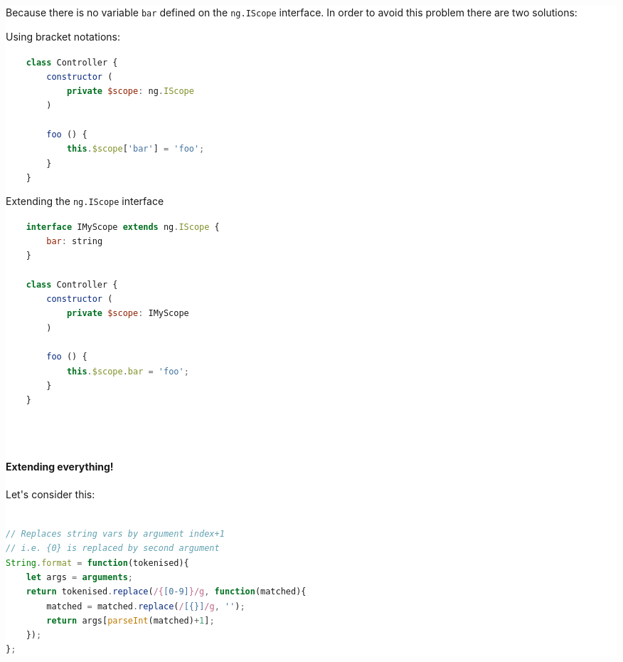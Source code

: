 Because there is no variable `bar` defined on the `ng.IScope` interface.
In order to avoid this problem there are two solutions:

Using bracket notations:

````javascript
    class Controller {
        constructor (
            private $scope: ng.IScope
        )

        foo () {
            this.$scope['bar'] = 'foo';
        }
    }
````

Extending the `ng.IScope` interface

````javascript
    interface IMyScope extends ng.IScope {
        bar: string
    }

    class Controller {
        constructor (
            private $scope: IMyScope
        )

        foo () {
            this.$scope.bar = 'foo';
        }
    }
````

<br />
<br />

#### <a name="extending"> Extending everything! </a>

Let's consider this:

````javascript

// Replaces string vars by argument index+1
// i.e. {0} is replaced by second argument
String.format = function(tokenised){
    let args = arguments;
    return tokenised.replace(/{[0-9]}/g, function(matched){
        matched = matched.replace(/[{}]/g, '');
        return args[parseInt(matched)+1];
    });
};

````
